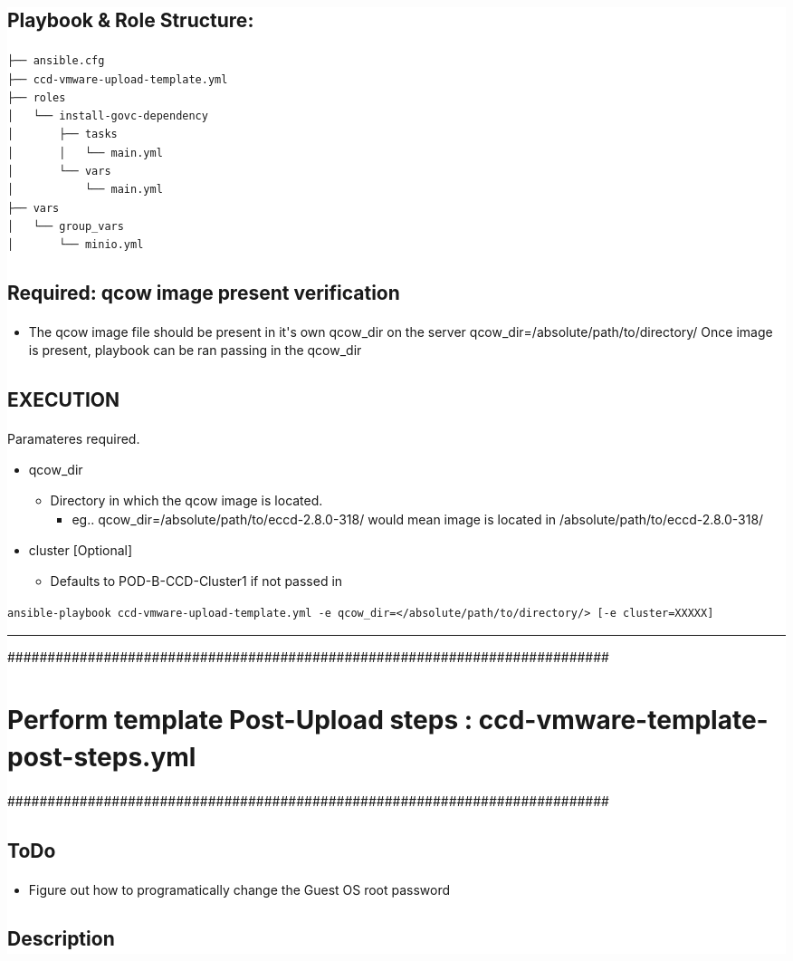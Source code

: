 ## Playbook & Role Structure: ##
```
├── ansible.cfg
├── ccd-vmware-upload-template.yml
├── roles
│   └── install-govc-dependency
│       ├── tasks
│       │   └── main.yml
│       └── vars
│           └── main.yml
├── vars
│   └── group_vars
│       └── minio.yml
```
## Required: qcow image present verification ##
* The qcow image file should be present in it's own qcow_dir on the server qcow_dir=/absolute/path/to/directory/
  Once image is present, playbook can be ran passing in the qcow_dir


## EXECUTION ##
Paramateres required.
* qcow_dir
  - Directory in which the qcow image is located.
    - eg.. qcow_dir=/absolute/path/to/eccd-2.8.0-318/ would mean image is located in /absolute/path/to/eccd-2.8.0-318/

* cluster [Optional]
  - Defaults to POD-B-CCD-Cluster1 if not passed in


```
ansible-playbook ccd-vmware-upload-template.yml -e qcow_dir=</absolute/path/to/directory/> [-e cluster=XXXXX]

```

-------------------------------------------------------------------------------------------------------------------------------------------------------------


###########################################################################
# Perform template Post-Upload steps : ccd-vmware-template-post-steps.yml #
###########################################################################

## ToDo ##
* Figure out how to programatically change the Guest OS root password

## Description ##
